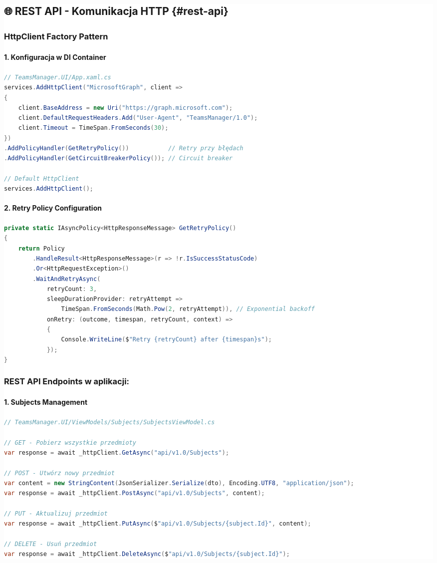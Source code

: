 
## 🌐 REST API - Komunikacja HTTP {#rest-api}

### **HttpClient Factory Pattern**

#### 1. **Konfiguracja w DI Container**
```csharp
// TeamsManager.UI/App.xaml.cs
services.AddHttpClient("MicrosoftGraph", client =>
{
    client.BaseAddress = new Uri("https://graph.microsoft.com");
    client.DefaultRequestHeaders.Add("User-Agent", "TeamsManager/1.0");
    client.Timeout = TimeSpan.FromSeconds(30);
})
.AddPolicyHandler(GetRetryPolicy())           // Retry przy błędach
.AddPolicyHandler(GetCircuitBreakerPolicy()); // Circuit breaker

// Default HttpClient
services.AddHttpClient();
```

#### 2. **Retry Policy Configuration**
```csharp
private static IAsyncPolicy<HttpResponseMessage> GetRetryPolicy()
{
    return Policy
        .HandleResult<HttpResponseMessage>(r => !r.IsSuccessStatusCode)
        .Or<HttpRequestException>()
        .WaitAndRetryAsync(
            retryCount: 3,
            sleepDurationProvider: retryAttempt => 
                TimeSpan.FromSeconds(Math.Pow(2, retryAttempt)), // Exponential backoff
            onRetry: (outcome, timespan, retryCount, context) =>
            {
                Console.WriteLine($"Retry {retryCount} after {timespan}s");
            });
}
```

### **REST API Endpoints w aplikacji:**

#### 1. **Subjects Management**
```csharp
// TeamsManager.UI/ViewModels/Subjects/SubjectsViewModel.cs

// GET - Pobierz wszystkie przedmioty
var response = await _httpClient.GetAsync("api/v1.0/Subjects");

// POST - Utwórz nowy przedmiot
var content = new StringContent(JsonSerializer.Serialize(dto), Encoding.UTF8, "application/json");
var response = await _httpClient.PostAsync("api/v1.0/Subjects", content);

// PUT - Aktualizuj przedmiot
var response = await _httpClient.PutAsync($"api/v1.0/Subjects/{subject.Id}", content);

// DELETE - Usuń przedmiot
var response = await _httpClient.DeleteAsync($"api/v1.0/Subjects/{subject.Id}");
```
